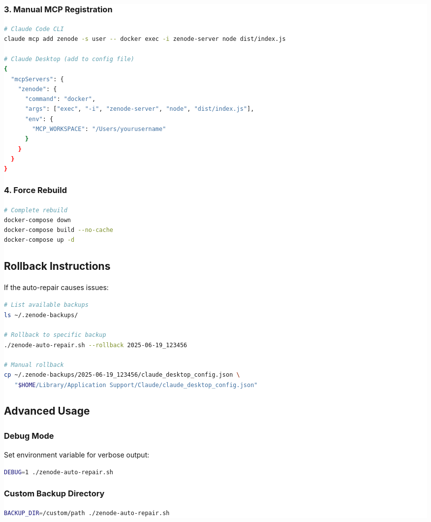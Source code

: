 ### 3. Manual MCP Registration
```bash
# Claude Code CLI
claude mcp add zenode -s user -- docker exec -i zenode-server node dist/index.js

# Claude Desktop (add to config file)
{
  "mcpServers": {
    "zenode": {
      "command": "docker",
      "args": ["exec", "-i", "zenode-server", "node", "dist/index.js"],
      "env": {
        "MCP_WORKSPACE": "/Users/yourusername"
      }
    }
  }
}
```

### 4. Force Rebuild
```bash
# Complete rebuild
docker-compose down
docker-compose build --no-cache
docker-compose up -d
```

## Rollback Instructions

If the auto-repair causes issues:

```bash
# List available backups
ls ~/.zenode-backups/

# Rollback to specific backup
./zenode-auto-repair.sh --rollback 2025-06-19_123456

# Manual rollback
cp ~/.zenode-backups/2025-06-19_123456/claude_desktop_config.json \
   "$HOME/Library/Application Support/Claude/claude_desktop_config.json"
```

## Advanced Usage

### Debug Mode
Set environment variable for verbose output:
```bash
DEBUG=1 ./zenode-auto-repair.sh
```

### Custom Backup Directory
```bash
BACKUP_DIR=/custom/path ./zenode-auto-repair.sh
```
